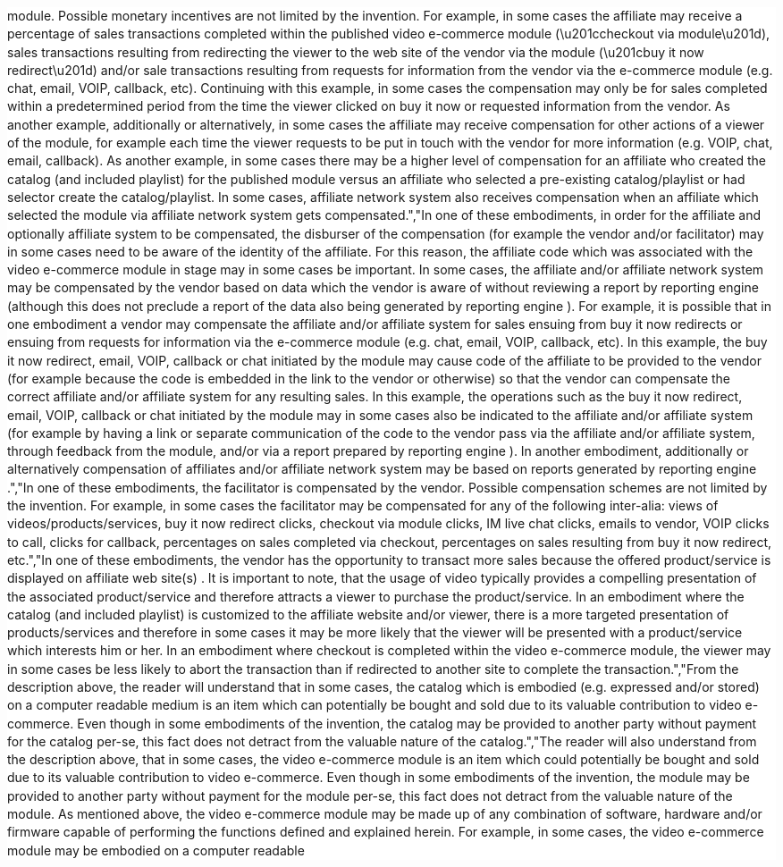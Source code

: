 module. Possible monetary incentives are not limited by the invention. For example, in some cases the affiliate may receive a percentage of sales transactions completed within the published video e-commerce module (\u201ccheckout via module\u201d), sales transactions resulting from redirecting the viewer to the web site  of the vendor via the module (\u201cbuy it now redirect\u201d) and\/or sale transactions resulting from requests for information from the vendor via the e-commerce module (e.g. chat, email, VOIP, callback, etc). Continuing with this example, in some cases the compensation may only be for sales completed within a predetermined period from the time the viewer clicked on buy it now or requested information from the vendor. As another example, additionally or alternatively, in some cases the affiliate may receive compensation for other actions of a viewer of the module, for example each time the viewer requests to be put in touch with the vendor for more information (e.g. VOIP, chat, email, callback). As another example, in some cases there may be a higher level of compensation for an affiliate who created the catalog (and included playlist) for the published module versus an affiliate who selected a pre-existing catalog\/playlist or had selector  create the catalog\/playlist. In some cases, affiliate network system  also receives compensation when an affiliate which selected the module via affiliate network system  gets compensated.","In one of these embodiments, in order for the affiliate and optionally affiliate system  to be compensated, the disburser of the compensation (for example the vendor and\/or facilitator) may in some cases need to be aware of the identity of the affiliate. For this reason, the affiliate code which was associated with the video e-commerce module in stage  may in some cases be important. In some cases, the affiliate and\/or affiliate network system  may be compensated by the vendor based on data which the vendor is aware of without reviewing a report by reporting engine  (although this does not preclude a report of the data also being generated by reporting engine ). For example, it is possible that in one embodiment a vendor may compensate the affiliate and\/or affiliate system  for sales ensuing from buy it now redirects or ensuing from requests for information via the e-commerce module (e.g. chat, email, VOIP, callback, etc). In this example, the buy it now redirect, email, VOIP, callback or chat initiated by the module may cause code of the affiliate to be provided to the vendor (for example because the code is embedded in the link to the vendor or otherwise) so that the vendor can compensate the correct affiliate and\/or affiliate system  for any resulting sales. In this example, the operations such as the buy it now redirect, email, VOIP, callback or chat initiated by the module may in some cases also be indicated to the affiliate and\/or affiliate system (for example by having a link or separate communication of the code to the vendor pass via the affiliate and\/or affiliate system, through feedback from the module, and\/or via a report prepared by reporting engine ). In another embodiment, additionally or alternatively compensation of affiliates and\/or affiliate network system  may be based on reports generated by reporting engine .","In one of these embodiments, the facilitator is compensated by the vendor. Possible compensation schemes are not limited by the invention. For example, in some cases the facilitator may be compensated for any of the following inter-alia: views of videos\/products\/services, buy it now redirect clicks, checkout via module clicks, IM live chat clicks, emails to vendor, VOIP clicks to call, clicks for callback, percentages on sales completed via checkout, percentages on sales resulting from buy it now redirect, etc.","In one of these embodiments, the vendor has the opportunity to transact more sales because the offered product\/service is displayed on affiliate web site(s) . It is important to note, that the usage of video typically provides a compelling presentation of the associated product\/service and therefore attracts a viewer to purchase the product\/service. In an embodiment where the catalog (and included playlist) is customized to the affiliate website and\/or viewer, there is a more targeted presentation of products\/services and therefore in some cases it may be more likely that the viewer will be presented with a product\/service which interests him or her. In an embodiment where checkout is completed within the video e-commerce module, the viewer may in some cases be less likely to abort the transaction than if redirected to another site to complete the transaction.","From the description above, the reader will understand that in some cases, the catalog which is embodied (e.g. expressed and\/or stored) on a computer readable medium is an item which can potentially be bought and sold due to its valuable contribution to video e-commerce. Even though in some embodiments of the invention, the catalog may be provided to another party without payment for the catalog per-se, this fact does not detract from the valuable nature of the catalog.","The reader will also understand from the description above, that in some cases, the video e-commerce module is an item which could potentially be bought and sold due to its valuable contribution to video e-commerce. Even though in some embodiments of the invention, the module may be provided to another party without payment for the module per-se, this fact does not detract from the valuable nature of the module. As mentioned above, the video e-commerce module may be made up of any combination of software, hardware and\/or firmware capable of performing the functions defined and explained herein. For example, in some cases, the video e-commerce module may be embodied on a computer readable
